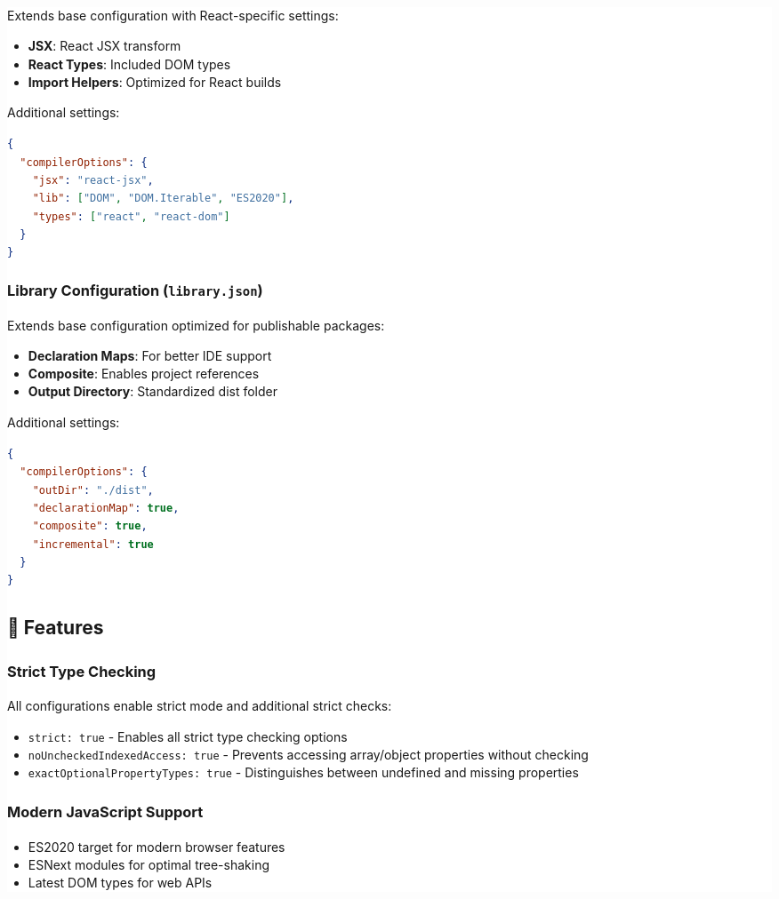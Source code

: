 Extends base configuration with React-specific settings:

- **JSX**: React JSX transform
- **React Types**: Included DOM types
- **Import Helpers**: Optimized for React builds

Additional settings:

```json
{
  "compilerOptions": {
    "jsx": "react-jsx",
    "lib": ["DOM", "DOM.Iterable", "ES2020"],
    "types": ["react", "react-dom"]
  }
}
```

### Library Configuration (`library.json`)

Extends base configuration optimized for publishable packages:

- **Declaration Maps**: For better IDE support
- **Composite**: Enables project references
- **Output Directory**: Standardized dist folder

Additional settings:

```json
{
  "compilerOptions": {
    "outDir": "./dist",
    "declarationMap": true,
    "composite": true,
    "incremental": true
  }
}
```

## 🎯 Features

### Strict Type Checking

All configurations enable strict mode and additional strict checks:

- `strict: true` - Enables all strict type checking options
- `noUncheckedIndexedAccess: true` - Prevents accessing array/object properties without checking
- `exactOptionalPropertyTypes: true` - Distinguishes between undefined and missing properties

### Modern JavaScript Support

- ES2020 target for modern browser features
- ESNext modules for optimal tree-shaking
- Latest DOM types for web APIs
